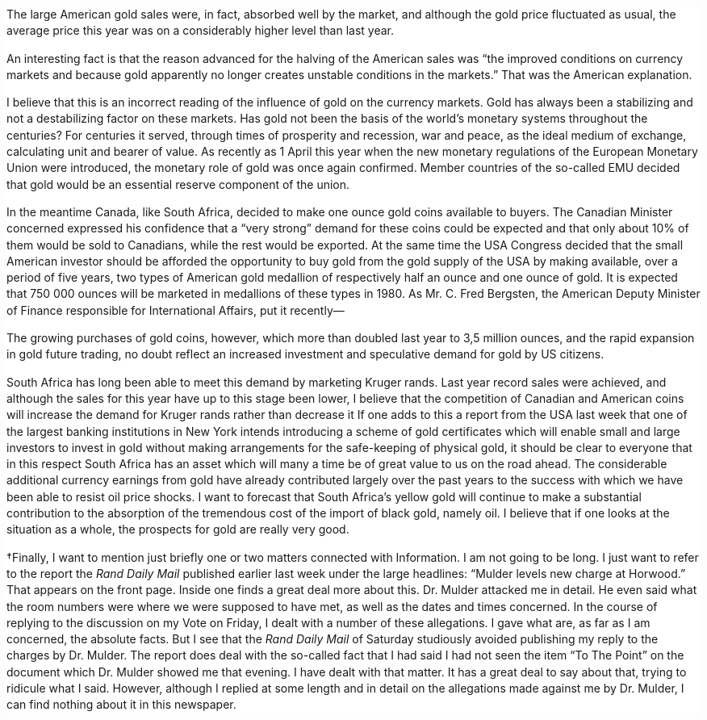 <p>The large American gold sales were, in fact, absorbed well by the market, and although the gold price fluctuated as usual, the average price this year was on a considerably higher level than last year.</p>

<p>An interesting fact is that the reason advanced for the halving of the American sales was &#x201C;the improved conditions on currency markets and because gold apparently no longer creates unstable conditions in the markets.&#x201D; That was the American explanation.</p>

<p>I believe that this is an incorrect reading of the influence of gold on the currency markets. Gold has always been a stabilizing and not a destabilizing factor on these markets. Has gold not been the basis of the world&#x2019;s monetary systems throughout the centuries? For centuries it served, through times of prosperity and recession, war and peace, as the ideal medium of exchange, calculating <span class="col_5767-5768" refersTo="page_1279"/>unit and bearer of value. As recently as 1 April this year when the new monetary regulations of the European Monetary Union were introduced, the monetary role of gold was once again confirmed. Member countries of the so-called EMU decided that gold would be an essential reserve component of the union.</p>

<p>In the meantime Canada, like South Africa, decided to make one ounce gold coins available to buyers. The Canadian Minister concerned expressed his confidence that a &#x201C;very strong&#x201D; demand for these coins could be expected and that only about 10% of them would be sold to Canadians, while the rest would be exported. At the same time the USA Congress decided that the small American investor should be afforded the opportunity to buy gold from the gold supply of the USA by making available, over a period of five years, two types of American gold medallion of respectively half an ounce and one ounce of gold. It is expected that 750 000 ounces will be marketed in medallions of these types in 1980. As Mr. C. Fred Bergsten, the American Deputy Minister of Finance responsible for International Affairs, put it recently&#x2014;</p>

<block name="quote">The growing purchases of gold coins, however, which more than doubled last year to 3,5 million ounces, and the rapid expansion in gold future trading, no doubt reflect an increased investment and speculative demand for gold by US citizens.</block>

<p>South Africa has long been able to meet this demand by marketing Kruger rands. Last year record sales were achieved, and although the sales for this year have up to this stage been lower, I believe that the competition of Canadian and American coins will increase the demand for Kruger rands rather than decrease it If one adds to this a report from the USA last week that one of the largest banking institutions in New York intends introducing a scheme of gold certificates which will enable small and large investors to invest in gold without making arrangements for the safe-keeping of physical gold, it should be clear to everyone that in this respect South Africa has an asset which will many a time be of great value to us on the road ahead. The considerable additional currency earnings from gold have already contributed largely over the past years to the success with which we have been able to resist oil price shocks. I want to forecast that South Africa&#x2019;s yellow gold will continue to make a substantial contribution to the absorption of the tremendous cost of the import of black gold, namely oil. I believe that if one looks at the situation as a whole, the prospects for gold are really very good.</p>

<p>&#x2020;Finally, I want to mention just briefly one or two matters connected with Information. I am not going to be long. I just want to refer to the report the <i>Rand Daily Mail</i> published earlier last week under the large headlines: &#x201C;Mulder levels new charge at Horwood.&#x201D; That appears on the front page. Inside one finds a great deal more about this. Dr. Mulder attacked me in detail. He even said what the room numbers were where we were supposed to have met, as well as the dates and times concerned. In the course of replying to the discussion on my Vote on Friday, I dealt with a number of these allegations. I gave what are, as far as I am concerned, the absolute facts. But I see that the <i>Rand Daily Mail</i> of Saturday studiously avoided publishing my reply to the charges by Dr. Mulder. The report does deal with the so-called fact that I had said I had not seen the item &#x201C;To The Point&#x201D; on the document which Dr. Mulder showed me that evening. I have dealt with that matter. It has a great deal to say about that, trying to ridicule what I said. However, although I replied at some length and in detail on the allegations made against me by Dr. Mulder, I can find nothing about it in this newspaper.</p>
